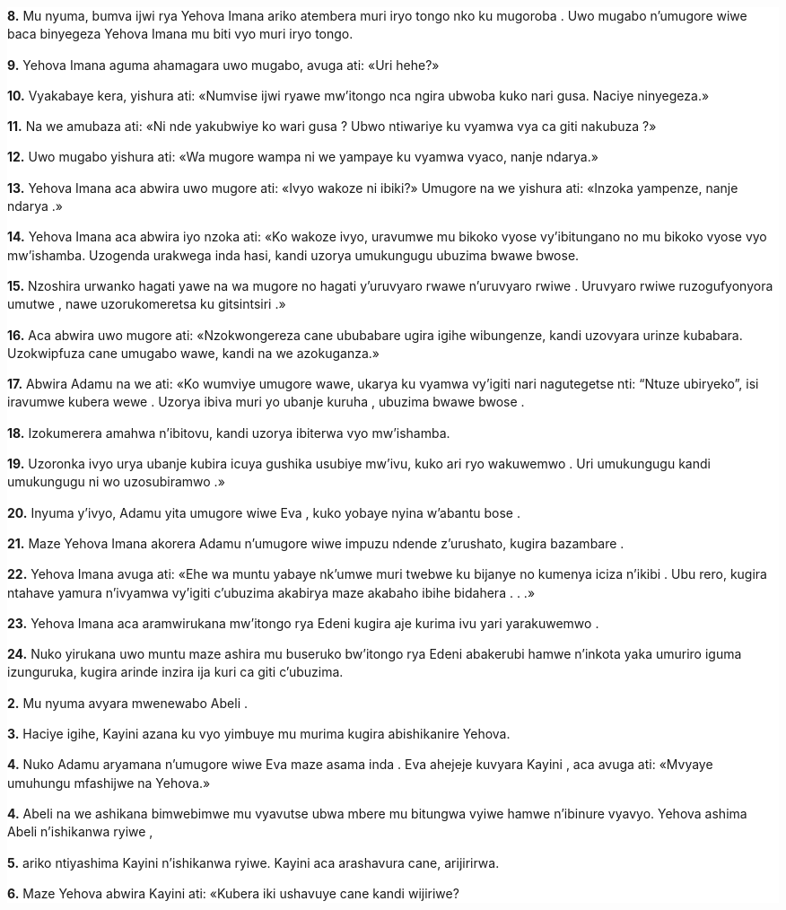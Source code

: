 **8.** Mu nyuma, bumva ijwi rya Yehova Imana ariko atembera muri iryo tongo nko ku mugoroba . Uwo mugabo n’umugore wiwe baca binyegeza Yehova Imana mu biti vyo muri iryo tongo.

**9.** Yehova Imana aguma ahamagara uwo mugabo, avuga ati: «Uri hehe?»

**10.** Vyakabaye kera, yishura ati: «Numvise ijwi ryawe mw’itongo nca ngira ubwoba kuko nari gusa. Naciye ninyegeza.»

**11.** Na we amubaza ati: «Ni nde yakubwiye ko wari gusa ? Ubwo ntiwariye ku vyamwa vya ca giti nakubuza ?»

**12.** Uwo mugabo yishura ati: «Wa mugore wampa ni we yampaye ku vyamwa vyaco, nanje ndarya.»

**13.** Yehova Imana aca abwira uwo mugore ati: «Ivyo wakoze ni ibiki?» Umugore na we yishura ati: «Inzoka yampenze, nanje ndarya .»

**14.** Yehova Imana aca abwira iyo nzoka ati: «Ko wakoze ivyo, uravumwe mu bikoko vyose vy’ibitungano no mu bikoko vyose vyo mw’ishamba. Uzogenda urakwega inda hasi, kandi uzorya umukungugu ubuzima bwawe bwose.

**15.** Nzoshira urwanko hagati yawe na wa mugore no hagati y’uruvyaro rwawe n’uruvyaro rwiwe . Uruvyaro rwiwe ruzogufyonyora umutwe , nawe uzorukomeretsa ku gitsintsiri .»

**16.** Aca abwira uwo mugore ati: «Nzokwongereza cane ububabare ugira igihe wibungenze, kandi uzovyara urinze kubabara. Uzokwipfuza cane umugabo wawe, kandi na we azokuganza.»

**17.** Abwira Adamu na we ati: «Ko wumviye umugore wawe, ukarya ku vyamwa vy’igiti nari nagutegetse nti: “Ntuze ubiryeko”, isi iravumwe kubera wewe . Uzorya ibiva muri yo ubanje kuruha , ubuzima bwawe bwose .

**18.** Izokumerera amahwa n’ibitovu, kandi uzorya ibiterwa vyo mw’ishamba.

**19.** Uzoronka ivyo urya ubanje kubira icuya gushika usubiye mw’ivu, kuko ari ryo wakuwemwo . Uri umukungugu kandi umukungugu ni wo uzosubiramwo .»

**20.** Inyuma y’ivyo, Adamu yita umugore wiwe Eva , kuko yobaye nyina w’abantu bose .

**21.** Maze Yehova Imana akorera Adamu n’umugore wiwe impuzu ndende z’urushato, kugira bazambare .

**22.** Yehova Imana avuga ati: «Ehe wa muntu yabaye nk’umwe muri twebwe ku bijanye no kumenya iciza n’ikibi . Ubu rero, kugira ntahave yamura n’ivyamwa vy’igiti c’ubuzima akabirya maze akabaho ibihe bidahera . . .»

**23.** Yehova Imana aca aramwirukana mw’itongo rya Edeni kugira aje kurima ivu yari yarakuwemwo .

**24.** Nuko yirukana uwo muntu maze ashira mu buseruko bw’itongo rya Edeni abakerubi hamwe n’inkota yaka umuriro iguma izunguruka, kugira arinde inzira ija kuri ca giti c’ubuzima.

**2.** Mu nyuma avyara mwenewabo Abeli .

**3.** Haciye igihe, Kayini azana ku vyo yimbuye mu murima kugira abishikanire Yehova.

**4.** Nuko Adamu aryamana n’umugore wiwe Eva maze asama inda . Eva ahejeje kuvyara Kayini , aca avuga ati: «Mvyaye umuhungu mfashijwe na Yehova.»

**4.** Abeli na we ashikana bimwebimwe mu vyavutse ubwa mbere mu bitungwa vyiwe hamwe n’ibinure vyavyo. Yehova ashima Abeli n’ishikanwa ryiwe ,

**5.** ariko ntiyashima Kayini n’ishikanwa ryiwe. Kayini aca arashavura cane, arijirirwa.

**6.** Maze Yehova abwira Kayini ati: «Kubera iki ushavuye cane kandi wijiriwe?
